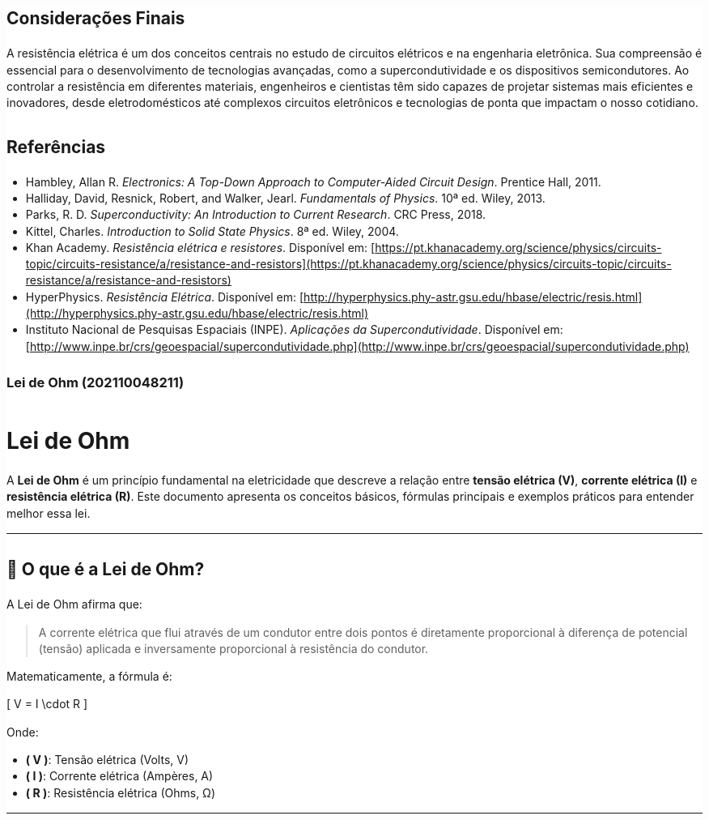 ## Considerações Finais

A resistência elétrica é um dos conceitos centrais no estudo de circuitos elétricos e na engenharia eletrônica. Sua compreensão é essencial para o desenvolvimento de tecnologias avançadas, como a supercondutividade e os dispositivos semicondutores. Ao controlar a resistência em diferentes materiais, engenheiros e cientistas têm sido capazes de projetar sistemas mais eficientes e inovadores, desde eletrodomésticos até complexos circuitos eletrônicos e tecnologias de ponta que impactam o nosso cotidiano.

## Referências

- Hambley, Allan R. *Electronics: A Top-Down Approach to Computer-Aided Circuit Design*. Prentice Hall, 2011.  
- Halliday, David, Resnick, Robert, and Walker, Jearl. *Fundamentals of Physics*. 10ª ed. Wiley, 2013.  
- Parks, R. D. *Superconductivity: An Introduction to Current Research*. CRC Press, 2018.  
- Kittel, Charles. *Introduction to Solid State Physics*. 8ª ed. Wiley, 2004.  
- Khan Academy. *Resistência elétrica e resistores*. Disponível em: [https://pt.khanacademy.org/science/physics/circuits-topic/circuits-resistance/a/resistance-and-resistors](https://pt.khanacademy.org/science/physics/circuits-topic/circuits-resistance/a/resistance-and-resistors)  
- HyperPhysics. *Resistência Elétrica*. Disponível em: [http://hyperphysics.phy-astr.gsu.edu/hbase/electric/resis.html](http://hyperphysics.phy-astr.gsu.edu/hbase/electric/resis.html)  
- Instituto Nacional de Pesquisas Espaciais (INPE). *Aplicações da Supercondutividade*. Disponível em: [http://www.inpe.br/crs/geoespacial/supercondutividade.php](http://www.inpe.br/crs/geoespacial/supercondutividade.php)  


### Lei de Ohm (202110048211)

# Lei de Ohm

A **Lei de Ohm** é um princípio fundamental na eletricidade que descreve a relação entre **tensão elétrica (V)**, **corrente elétrica (I)** e **resistência elétrica (R)**. Este documento apresenta os conceitos básicos, fórmulas principais e exemplos práticos para entender melhor essa lei.

---

## 📖 O que é a Lei de Ohm?

A Lei de Ohm afirma que:

> A corrente elétrica que flui através de um condutor entre dois pontos é diretamente proporcional à diferença de potencial (tensão) aplicada e inversamente proporcional à resistência do condutor.

Matematicamente, a fórmula é:

\[
V = I \cdot R
\]

Onde:
- **\( V \)**: Tensão elétrica (Volts, V)
- **\( I \)**: Corrente elétrica (Ampères, A)
- **\( R \)**: Resistência elétrica (Ohms, Ω)

---